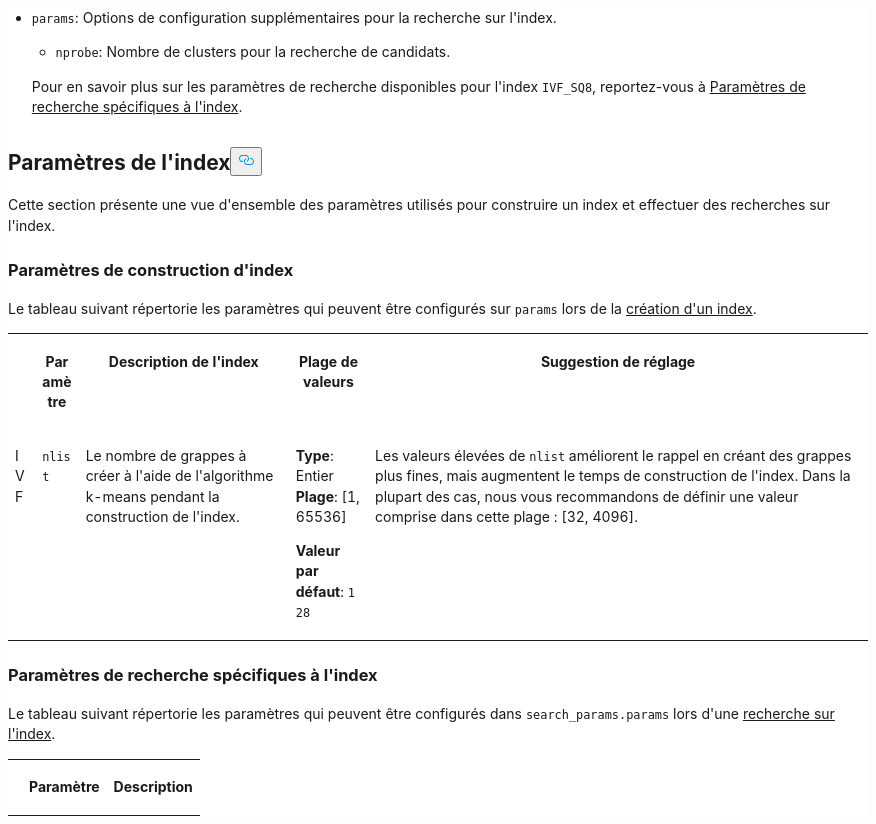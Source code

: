 <ul>
<li><p><code translate="no">params</code>: Options de configuration supplémentaires pour la recherche sur l'index.</p>
<ul>
<li><code translate="no">nprobe</code>: Nombre de clusters pour la recherche de candidats.</li>
</ul>
<p>Pour en savoir plus sur les paramètres de recherche disponibles pour l'index <code translate="no">IVF_SQ8</code>, reportez-vous à <a href="/docs/fr/ivf-sq8.md#share-PJhqdqNaNodKiexm6F1cD2IInbe">Paramètres de recherche spécifiques à l'index</a>.</p></li>
</ul>
<h2 id="Index-params" class="common-anchor-header">Paramètres de l'index<button data-href="#Index-params" class="anchor-icon" translate="no">
      <svg translate="no"
        aria-hidden="true"
        focusable="false"
        height="20"
        version="1.1"
        viewBox="0 0 16 16"
        width="16"
      >
        <path
          fill="#0092E4"
          fill-rule="evenodd"
          d="M4 9h1v1H4c-1.5 0-3-1.69-3-3.5S2.55 3 4 3h4c1.45 0 3 1.69 3 3.5 0 1.41-.91 2.72-2 3.25V8.59c.58-.45 1-1.27 1-2.09C10 5.22 8.98 4 8 4H4c-.98 0-2 1.22-2 2.5S3 9 4 9zm9-3h-1v1h1c1 0 2 1.22 2 2.5S13.98 12 13 12H9c-.98 0-2-1.22-2-2.5 0-.83.42-1.64 1-2.09V6.25c-1.09.53-2 1.84-2 3.25C6 11.31 7.55 13 9 13h4c1.45 0 3-1.69 3-3.5S14.5 6 13 6z"
        ></path>
      </svg>
    </button></h2><p>Cette section présente une vue d'ensemble des paramètres utilisés pour construire un index et effectuer des recherches sur l'index.</p>
<h3 id="Index-building-params" class="common-anchor-header">Paramètres de construction d'index</h3><p>Le tableau suivant répertorie les paramètres qui peuvent être configurés sur <code translate="no">params</code> lors de la <a href="/docs/fr/ivf-sq8.md#share-X9Y9dTuhDohRRBxSvzBcXmIEnu4">création d'un index</a>.</p>
<table>
   <tr>
     <th></th>
     <th><p>Paramètre</p></th>
     <th><p>Description de l'index</p></th>
     <th><p>Plage de valeurs</p></th>
     <th><p>Suggestion de réglage</p></th>
   </tr>
   <tr>
     <td><p>IVF</p></td>
     <td><p><code translate="no">nlist</code></p></td>
     <td><p>Le nombre de grappes à créer à l'aide de l'algorithme k-means pendant la construction de l'index.</p></td>
     <td><p><strong>Type</strong>: Entier <strong>Plage</strong>: [1, 65536]</p>
<p><strong>Valeur par défaut</strong>: <code translate="no">128</code></p></td>
     <td><p>Les valeurs élevées de <code translate="no">nlist</code> améliorent le rappel en créant des grappes plus fines, mais augmentent le temps de construction de l'index. Dans la plupart des cas, nous vous recommandons de définir une valeur comprise dans cette plage : [32, 4096].</p></td>
   </tr>
</table>
<h3 id="Index-specific-search-params" class="common-anchor-header">Paramètres de recherche spécifiques à l'index</h3><p>Le tableau suivant répertorie les paramètres qui peuvent être configurés dans <code translate="no">search_params.params</code> lors d'une <a href="/docs/fr/ivf-sq8.md#share-TI73dmWBOoEnocxQ8H7clSYUnLg">recherche sur l'index</a>.</p>
<table>
   <tr>
     <th></th>
     <th><p>Paramètre</p></th>
     <th><p>Description</p></th>